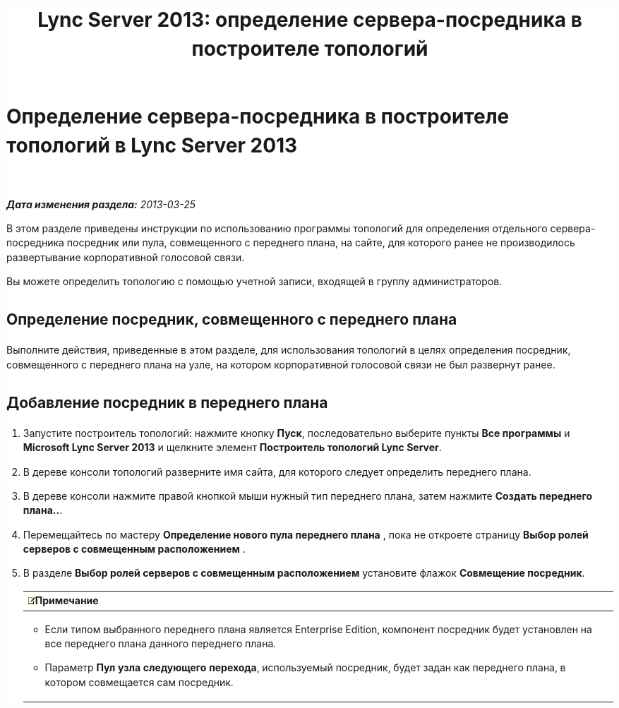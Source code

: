 ﻿---
title: 'Lync Server 2013: определение сервера-посредника в построителе топологий'
TOCTitle: Определение сервера-посредника в построителе топологий
ms:assetid: 59d8f5ba-5064-4ea5-b4bf-2b9736e0fedd
ms:mtpsurl: https://technet.microsoft.com/ru-ru/library/Gg398391(v=OCS.15)
ms:contentKeyID: 49309862
ms.date: 05/19/2016
mtps_version: v=OCS.15
ms.translationtype: HT
---

# Определение сервера-посредника в построителе топологий в Lync Server 2013

 

_**Дата изменения раздела:** 2013-03-25_

В этом разделе приведены инструкции по использованию программы топологий для определения отдельного сервера-посредника посредник или пула, совмещенного с переднего плана, на сайте, для которого ранее не производилось развертывание корпоративной голосовой связи.

Вы можете определить топологию с помощью учетной записи, входящей в группу администраторов.

## Определение посредник, совмещенного с переднего плана

Выполните действия, приведенные в этом разделе, для использования топологий в целях определения посредник, совмещенного с переднего плана на узле, на котором корпоративной голосовой связи не был развернут ранее.

## Добавление посредник в переднего плана

1.  Запустите построитель топологий: нажмите кнопку **Пуск**, последовательно выберите пункты **Все программы** и **Microsoft Lync Server 2013** и щелкните элемент **Построитель топологий Lync Server**.

2.  В дереве консоли топологий разверните имя сайта, для которого следует определить переднего плана.

3.  В дереве консоли нажмите правой кнопкой мыши нужный тип переднего плана, затем нажмите **Создать переднего плана..**.

4.  Перемещайтесь по мастеру **Определение нового пула переднего плана** , пока не откроете страницу **Выбор ролей серверов с совмещенным расположением** .

5.  В разделе **Выбор ролей серверов с совмещенным расположением** установите флажок **Совмещение посредник**.
    
    <table>
    <colgroup>
    <col style="width: 100%" />
    </colgroup>
    <thead>
    <tr class="header">
    <th><img src="images/Gg398412.note(OCS.15).gif" title="note" alt="note" />Примечание</th>
    </tr>
    </thead>
    <tbody>
    <tr class="odd">
    <td><ul>
    <li><p>Если типом выбранного переднего плана является Enterprise Edition, компонент посредник будет установлен на все переднего плана данного переднего плана.</p></li>
    <li><p>Параметр <strong>Пул узла следующего перехода</strong>, используемый посредник, будет задан как переднего плана, в котором совмещается сам посредник.</p></li>
